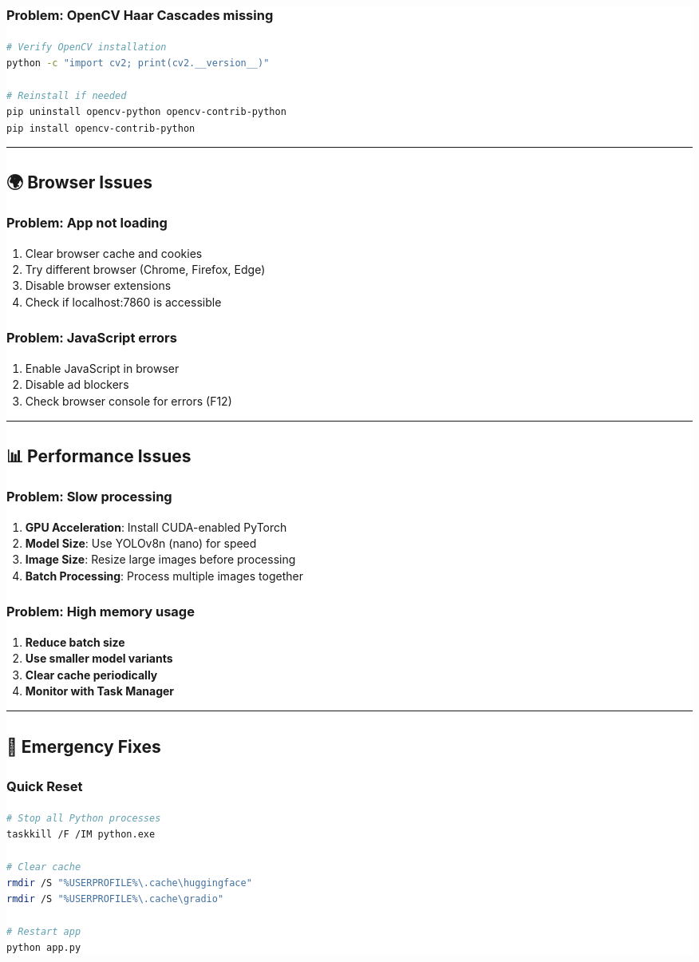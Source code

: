 ### Problem: OpenCV Haar Cascades missing
```bash
# Verify OpenCV installation
python -c "import cv2; print(cv2.__version__)"

# Reinstall if needed
pip uninstall opencv-python opencv-contrib-python
pip install opencv-contrib-python
```

---

## 🌍 Browser Issues

### Problem: App not loading
1. Clear browser cache and cookies
2. Try different browser (Chrome, Firefox, Edge)
3. Disable browser extensions
4. Check if localhost:7860 is accessible

### Problem: JavaScript errors
1. Enable JavaScript in browser
2. Disable ad blockers
3. Check browser console for errors (F12)

---

## 📊 Performance Issues

### Problem: Slow processing
1. **GPU Acceleration**: Install CUDA-enabled PyTorch
2. **Model Size**: Use YOLOv8n (nano) for speed
3. **Image Size**: Resize large images before processing
4. **Batch Processing**: Process multiple images together

### Problem: High memory usage
1. **Reduce batch size**
2. **Use smaller model variants**
3. **Clear cache periodically**
4. **Monitor with Task Manager**

---

## 🚨 Emergency Fixes

### Quick Reset
```bash
# Stop all Python processes
taskkill /F /IM python.exe

# Clear cache
rmdir /S "%USERPROFILE%\.cache\huggingface"
rmdir /S "%USERPROFILE%\.cache\gradio"

# Restart app
python app.py
```

